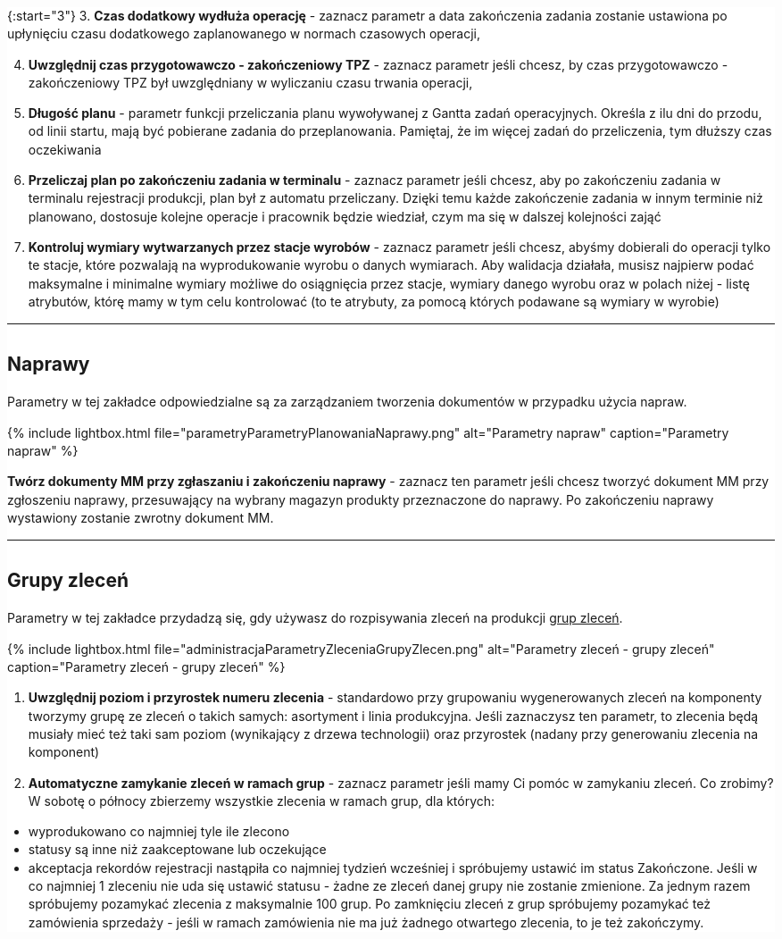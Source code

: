 {:start="3"}
3. **Czas dodatkowy wydłuża operację** - zaznacz parametr a data zakończenia zadania zostanie ustawiona po upłynięciu czasu dodatkowego zaplanowanego w normach czasowych operacji,

4. **Uwzględnij czas przygotowawczo - zakończeniowy TPZ** - zaznacz parametr jeśli chcesz, by czas przygotowawczo - zakończeniowy TPZ był uwzględniany w wyliczaniu czasu trwania operacji,

5. **Długość planu** - parametr funkcji przeliczania planu wywoływanej z Gantta zadań operacyjnych. Określa z ilu dni do przodu, od linii startu, mają być pobierane zadania do przeplanowania. Pamiętaj, że im więcej zadań do przeliczenia, tym dłuższy czas oczekiwania

6. **Przeliczaj plan po zakończeniu zadania w terminalu** - zaznacz parametr jeśli chcesz, aby po zakończeniu zadania w terminalu rejestracji produkcji, plan był z automatu przeliczany. Dzięki temu każde zakończenie zadania w innym terminie niż planowano, dostosuje kolejne operacje i pracownik będzie wiedział, czym ma się w dalszej kolejności zająć

7. **Kontroluj wymiary wytwarzanych przez stacje wyrobów** - zaznacz parametr jeśli chcesz, abyśmy dobierali do operacji tylko te stacje, które pozwalają na wyprodukowanie wyrobu o danych wymiarach. Aby walidacja działała, musisz najpierw podać maksymalne i minimalne wymiary możliwe do osiągnięcia przez stacje, wymiary danego wyrobu oraz w polach niżej - listę atrybutów, którę mamy w tym celu kontrolować (to te atrybuty, za pomocą których podawane są wymiary w wyrobie)

---

## Naprawy

Parametry w tej zakładce odpowiedzialne są za zarządzaniem tworzenia dokumentów w przypadku użycia napraw.

{% include lightbox.html file="parametryParametryPlanowaniaNaprawy.png" alt="Parametry napraw" caption="Parametry napraw" %}

**Twórz dokumenty MM przy zgłaszaniu i zakończeniu naprawy** - zaznacz ten parametr jeśli chcesz tworzyć dokument MM przy zgłoszeniu naprawy, przesuwający na wybrany magazyn produkty przeznaczone do naprawy. Po zakończeniu naprawy wystawiony zostanie zwrotny dokument MM.

---

## Grupy zleceń

Parametry w tej zakładce przydadzą się, gdy używasz do rozpisywania zleceń na produkcji [grup zleceń](/grupy-zlecen).

{% include lightbox.html file="administracjaParametryZleceniaGrupyZlecen.png" alt="Parametry zleceń - grupy zleceń" caption="Parametry zleceń - grupy zleceń" %}

1. **Uwzględnij poziom i przyrostek numeru zlecenia** - standardowo przy grupowaniu wygenerowanych zleceń na komponenty tworzymy grupę ze zleceń o takich samych: asortyment i linia produkcyjna. Jeśli zaznaczysz ten parametr, to zlecenia będą musiały mieć też taki sam poziom (wynikający z drzewa technologii) oraz przyrostek (nadany przy generowaniu zlecenia na komponent)

2. **Automatyczne zamykanie zleceń w ramach grup** - zaznacz parametr jeśli mamy Ci pomóc w zamykaniu zleceń. Co zrobimy? W sobotę o północy zbierzemy wszystkie zlecenia w ramach grup, dla których:
- wyprodukowano co najmniej tyle ile zlecono
- statusy są inne niż zaakceptowane lub oczekujące
- akceptacja rekordów rejestracji nastąpiła co najmniej tydzień wcześniej
i spróbujemy ustawić im status Zakończone. Jeśli w co najmniej 1 zleceniu nie uda się ustawić statusu - żadne ze zleceń danej grupy nie zostanie zmienione. 
Za jednym razem spróbujemy pozamykać zlecenia z maksymalnie 100 grup. 
Po zamknięciu zleceń z grup spróbujemy pozamykać też zamówienia sprzedaży - jeśli w ramach zamówienia nie ma już żadnego otwartego zlecenia, to je też zakończymy.
